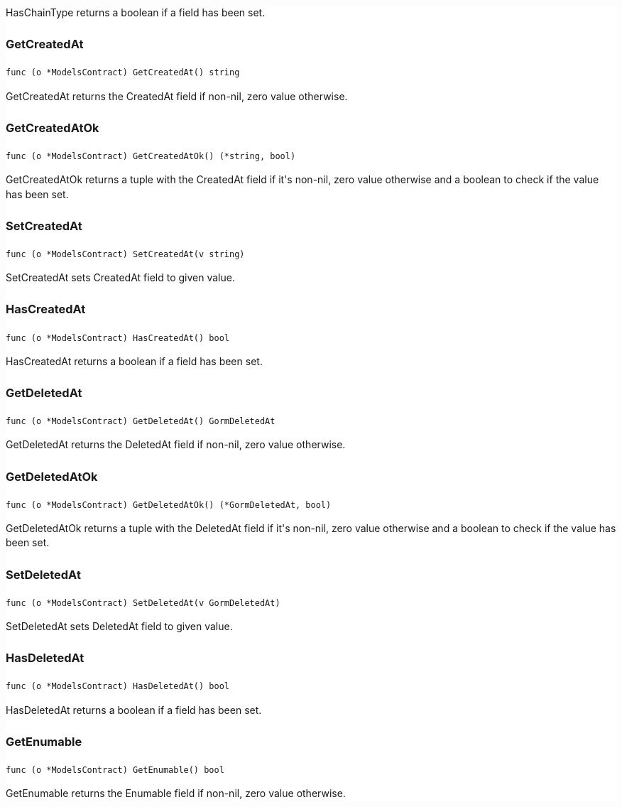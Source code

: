HasChainType returns a boolean if a field has been set.

### GetCreatedAt

`func (o *ModelsContract) GetCreatedAt() string`

GetCreatedAt returns the CreatedAt field if non-nil, zero value otherwise.

### GetCreatedAtOk

`func (o *ModelsContract) GetCreatedAtOk() (*string, bool)`

GetCreatedAtOk returns a tuple with the CreatedAt field if it's non-nil, zero value otherwise
and a boolean to check if the value has been set.

### SetCreatedAt

`func (o *ModelsContract) SetCreatedAt(v string)`

SetCreatedAt sets CreatedAt field to given value.

### HasCreatedAt

`func (o *ModelsContract) HasCreatedAt() bool`

HasCreatedAt returns a boolean if a field has been set.

### GetDeletedAt

`func (o *ModelsContract) GetDeletedAt() GormDeletedAt`

GetDeletedAt returns the DeletedAt field if non-nil, zero value otherwise.

### GetDeletedAtOk

`func (o *ModelsContract) GetDeletedAtOk() (*GormDeletedAt, bool)`

GetDeletedAtOk returns a tuple with the DeletedAt field if it's non-nil, zero value otherwise
and a boolean to check if the value has been set.

### SetDeletedAt

`func (o *ModelsContract) SetDeletedAt(v GormDeletedAt)`

SetDeletedAt sets DeletedAt field to given value.

### HasDeletedAt

`func (o *ModelsContract) HasDeletedAt() bool`

HasDeletedAt returns a boolean if a field has been set.

### GetEnumable

`func (o *ModelsContract) GetEnumable() bool`

GetEnumable returns the Enumable field if non-nil, zero value otherwise.

